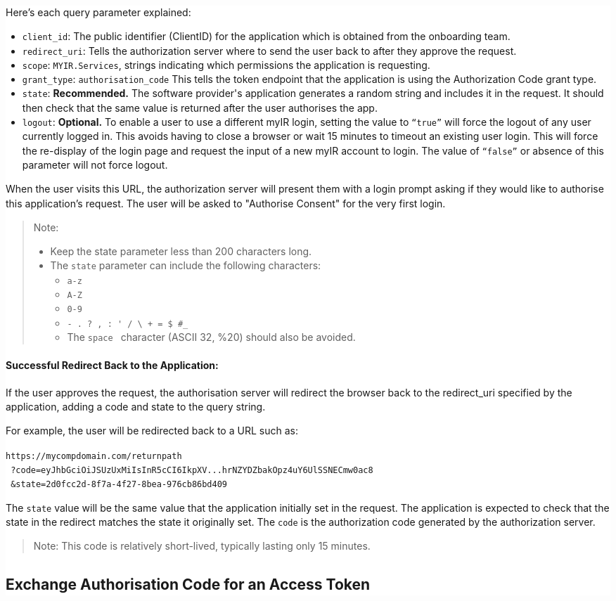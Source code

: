 Here’s each query parameter explained:
* ```client_id```: The public identifier (ClientID) for the application which is obtained from the onboarding team. 
* ```redirect_uri```: Tells the authorization server where to send the user back to after they approve the request.
* ```scope```: ```MYIR.Services```, strings indicating which permissions the application is requesting. 
* ```grant_type```: ```authorisation_code``` This tells the token endpoint that the application is using the Authorization Code grant type.
* ```state```: **Recommended.** The software provider's application generates a random string and includes it in the request. It should then check that the same value is returned after the user authorises the app. 
* ```logout```: **Optional.** To enable a user to use a different myIR login, setting the value to ```“true”``` will force the logout of any user currently logged in. This avoids having to close a browser or wait 15 minutes to timeout an existing user login. 
This will force the re-display of the login page and request the input of a new myIR account to login. The value of ```“false”``` or absence of this 
parameter will not force logout. 

When the user visits this URL, the authorization server will present them with a login prompt asking if they would like to authorise this application’s request.
The user will be asked to "Authorise Consent" for the very first login.

> Note: 
> * Keep the state parameter less than 200 characters long. 
> * The ```state``` parameter can include the following characters:
>     * ```a-z```
>	   * ```A-Z```
>	   * ```0-9```
>     * ```- . ? , : ' / \ + = $ #_``` 
>     * The ```space ``` character (ASCII 32, %20) should also be avoided. 


<a name="RedirectBacktotheApplication" />

#### Successful Redirect Back to the Application:

If the user approves the request, the authorisation server will redirect the browser back to the redirect_uri specified by the application, adding a code and state to the query string.

For example, the user will be redirected back to a URL such as:
```http
https://mycompdomain.com/returnpath
 ?code=eyJhbGciOiJSUzUxMiIsInR5cCI6IkpXV...hrNZYDZbakOpz4uY6UlSSNECmw0ac8
 &state=2d0fcc2d-8f7a-4f27-8bea-976cb86bd409
```
The ```state``` value will be the same value that the application initially set in the request. The application is expected to check that the state in the redirect matches the state it originally set. 
The ```code``` is the authorization code generated by the authorization server. 
>Note: This code is relatively short-lived, typically lasting only 15 minutes.

<a name="ExchangeAuthorisationCodeforanAccessToken"/>

## Exchange Authorisation Code for an Access Token
